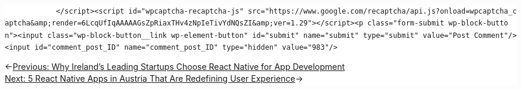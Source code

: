                 </script><script id="wpcaptcha-recaptcha-js" src="https://www.google.com/recaptcha/api.js?onload=wpcaptcha_captcha&amp;render=6LcqUfIqAAAAAGsZpRiaxTHv4zNpIeTivYdNQsZI&amp;ver=1.29"></script><p class="form-submit wp-block-button"><input class="wp-block-button__link wp-element-button" id="submit" name="submit" type="submit" value="Post Comment"/> <input id="comment_post_ID" name="comment_post_ID" type="hidden" value="983"/>
<input id="comment_parent" name="comment_parent" type="hidden" value="0"/>
</p></form> </div>
</div>
<nav aria-label="Posts" class="wp-block-group is-content-justification-space-between is-nowrap is-layout-flex wp-container-core-group-is-layout-c08a3ef2 wp-block-group-is-layout-flex" style="padding-top:var(--wp--preset--spacing--40);padding-bottom:var(--wp--preset--spacing--40)">
<div class="post-navigation-link-previous wp-block-post-navigation-link"><span aria-hidden="true" class="wp-block-post-navigation-link__arrow-previous is-arrow-arrow">←</span><a href="https://www.devcentrehouse.eu/blogs/ireland-startups-react-native-app-dev/" rel="prev"><span class="post-navigation-link__label">Previous: </span> <span class="post-navigation-link__title">Why Ireland’s Leading Startups Choose React Native for App Development</span></a></div>
<div class="post-navigation-link-next wp-block-post-navigation-link"><a href="https://www.devcentrehouse.eu/blogs/react-native-apps-austria-user-experience/" rel="next"><span class="post-navigation-link__label">Next: </span> <span class="post-navigation-link__title">5 React Native Apps in Austria That Are Redefining User Experience</span></a><span aria-hidden="true" class="wp-block-post-navigation-link__arrow-next is-arrow-arrow">→</span></div>
</nav>
</div>
</div>
